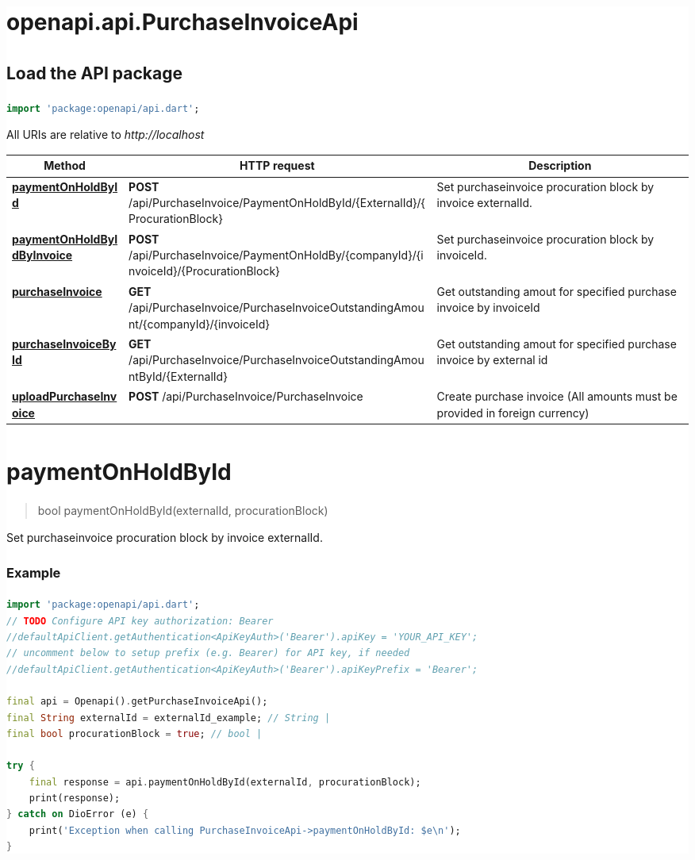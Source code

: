 # openapi.api.PurchaseInvoiceApi

## Load the API package
```dart
import 'package:openapi/api.dart';
```

All URIs are relative to *http://localhost*

Method | HTTP request | Description
------------- | ------------- | -------------
[**paymentOnHoldById**](PurchaseInvoiceApi.md#paymentonholdbyid) | **POST** /api/PurchaseInvoice/PaymentOnHoldById/{ExternalId}/{ProcurationBlock} | Set purchaseinvoice procuration block by invoice externalId.
[**paymentOnHoldByIdByInvoice**](PurchaseInvoiceApi.md#paymentonholdbyidbyinvoice) | **POST** /api/PurchaseInvoice/PaymentOnHoldBy/{companyId}/{invoiceId}/{ProcurationBlock} | Set purchaseinvoice procuration block by invoiceId.
[**purchaseInvoice**](PurchaseInvoiceApi.md#purchaseinvoice) | **GET** /api/PurchaseInvoice/PurchaseInvoiceOutstandingAmount/{companyId}/{invoiceId} | Get outstanding amout for specified purchase invoice by invoiceId
[**purchaseInvoiceById**](PurchaseInvoiceApi.md#purchaseinvoicebyid) | **GET** /api/PurchaseInvoice/PurchaseInvoiceOutstandingAmountById/{ExternalId} | Get outstanding amout for specified purchase invoice by external id
[**uploadPurchaseInvoice**](PurchaseInvoiceApi.md#uploadpurchaseinvoice) | **POST** /api/PurchaseInvoice/PurchaseInvoice | Create purchase invoice  (All amounts must be provided in foreign currency)


# **paymentOnHoldById**
> bool paymentOnHoldById(externalId, procurationBlock)

Set purchaseinvoice procuration block by invoice externalId.

### Example
```dart
import 'package:openapi/api.dart';
// TODO Configure API key authorization: Bearer
//defaultApiClient.getAuthentication<ApiKeyAuth>('Bearer').apiKey = 'YOUR_API_KEY';
// uncomment below to setup prefix (e.g. Bearer) for API key, if needed
//defaultApiClient.getAuthentication<ApiKeyAuth>('Bearer').apiKeyPrefix = 'Bearer';

final api = Openapi().getPurchaseInvoiceApi();
final String externalId = externalId_example; // String | 
final bool procurationBlock = true; // bool | 

try {
    final response = api.paymentOnHoldById(externalId, procurationBlock);
    print(response);
} catch on DioError (e) {
    print('Exception when calling PurchaseInvoiceApi->paymentOnHoldById: $e\n');
}
```
